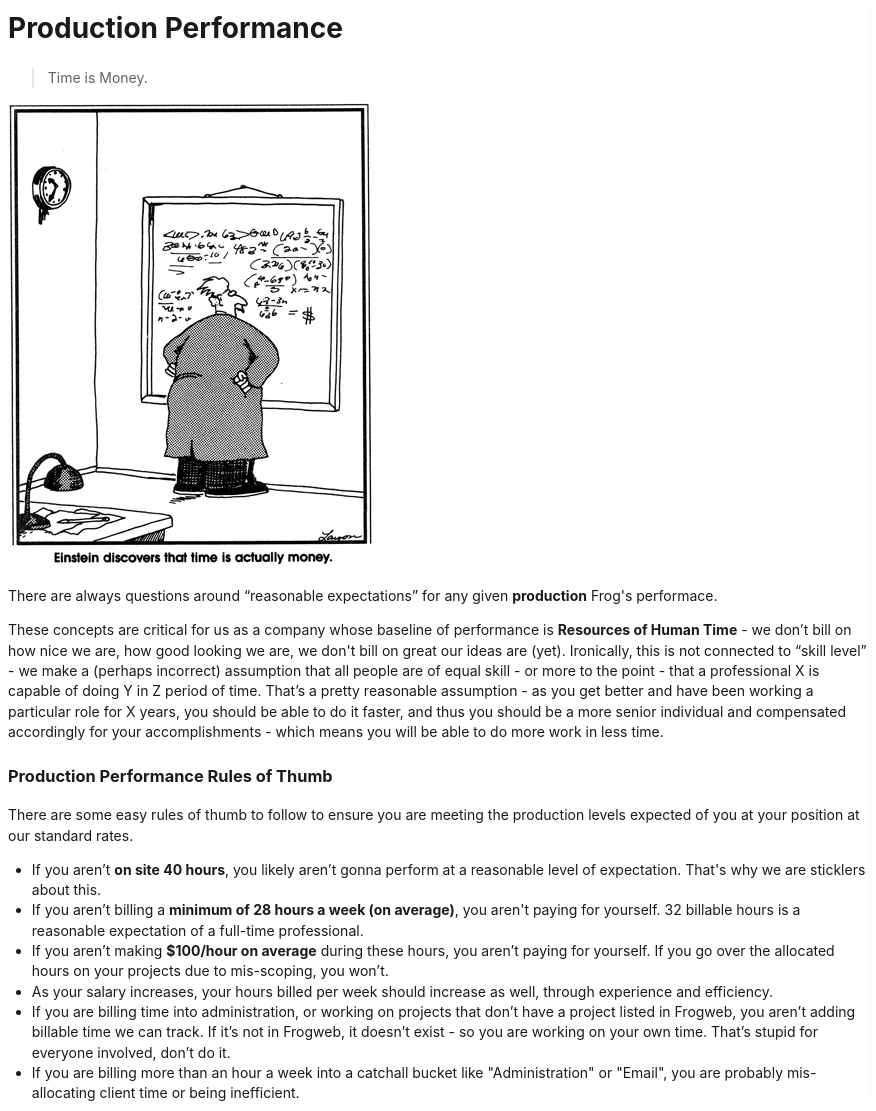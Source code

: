 # Production Performance

> Time is Money.

![alt text](images/IMG_1231.GIF "Copyright Gary Larson")

There are always questions around “reasonable expectations” for any given **production** Frog's performace.

These concepts are critical for us as a company whose baseline of performance is **Resources of Human Time** - we don’t bill on how nice we are, how good looking we are, we don't bill on great our ideas are (yet). Ironically, this is not connected to “skill level” - we make a (perhaps incorrect) assumption that all people are of equal skill - or more to the point - that a professional X is capable of doing Y in Z period of time. That’s a pretty reasonable assumption - as you get better and have been working a particular role for X years, you should be able to do it faster, and thus you should be a more senior individual and compensated accordingly for your accomplishments - which means you will be able to do more work in less time.

### Production Performance Rules of Thumb

There are some easy rules of thumb to follow to ensure you are meeting the production levels expected of you at your position at our standard rates.

- If you aren’t **on site 40 hours**, you likely aren’t gonna perform at a reasonable level of expectation. That's why we are sticklers about this.
- If you aren’t billing a **minimum of 28 hours a week (on average)**, you aren't paying for yourself. 32 billable hours is a reasonable expectation of a full-time professional.
- If you aren’t making **$100/hour on average** during these hours, you aren’t paying for yourself. If you go over the allocated hours on your projects due to mis-scoping, you won’t.
- As your salary increases, your hours billed per week should increase as well, through experience and efficiency.
- If you are billing time into administration, or working on projects that don’t have a project listed in Frogweb, you aren’t adding billable time we can track. If it’s not in Frogweb, it doesn’t exist - so you are working on your own time. That’s stupid for everyone involved, don’t do it.
- If you are billing more than an hour a week into a catchall bucket like "Administration" or "Email", you are probably mis-allocating client time or being inefficient.
